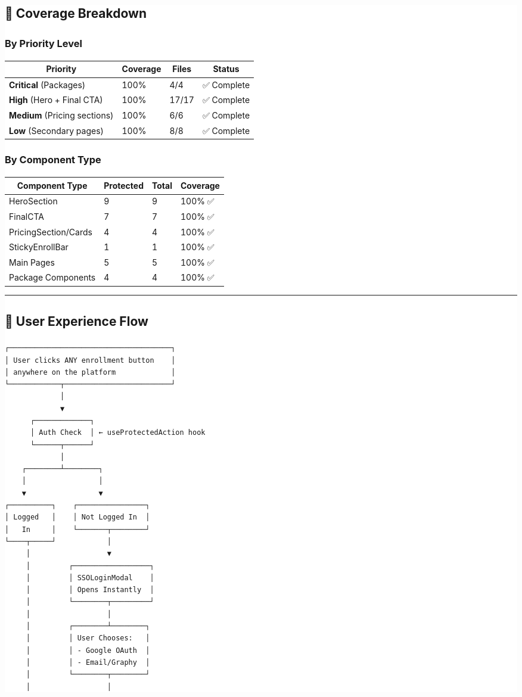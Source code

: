 
## 🎯 Coverage Breakdown

### By Priority Level

| Priority | Coverage | Files | Status |
|----------|----------|-------|--------|
| **Critical** (Packages) | 100% | 4/4 | ✅ Complete |
| **High** (Hero + Final CTA) | 100% | 17/17 | ✅ Complete |
| **Medium** (Pricing sections) | 100% | 6/6 | ✅ Complete |
| **Low** (Secondary pages) | 100% | 8/8 | ✅ Complete |

### By Component Type

| Component Type | Protected | Total | Coverage |
|----------------|-----------|-------|----------|
| HeroSection | 9 | 9 | 100% ✅ |
| FinalCTA | 7 | 7 | 100% ✅ |
| PricingSection/Cards | 4 | 4 | 100% ✅ |
| StickyEnrollBar | 1 | 1 | 100% ✅ |
| Main Pages | 5 | 5 | 100% ✅ |
| Package Components | 4 | 4 | 100% ✅ |

---

## 🚀 User Experience Flow

```
┌──────────────────────────────────────┐
│ User clicks ANY enrollment button    │
│ anywhere on the platform             │
└────────────┬─────────────────────────┘
             │
             ▼
      ┌─────────────┐
      │ Auth Check  │ ← useProtectedAction hook
      └──────┬──────┘
             │
    ┌────────┴────────┐
    │                 │
    ▼                 ▼
┌──────────┐    ┌────────────────┐
│ Logged   │    │ Not Logged In  │
│   In     │    └───────┬────────┘
└────┬─────┘            │
     │                  ▼
     │         ┌──────────────────┐
     │         │ SSOLoginModal    │
     │         │ Opens Instantly  │
     │         └────────┬─────────┘
     │                  │
     │         ┌────────┴────────┐
     │         │ User Chooses:   │
     │         │ - Google OAuth  │
     │         │ - Email/Graphy  │
     │         └────────┬────────┘
     │                  │
```